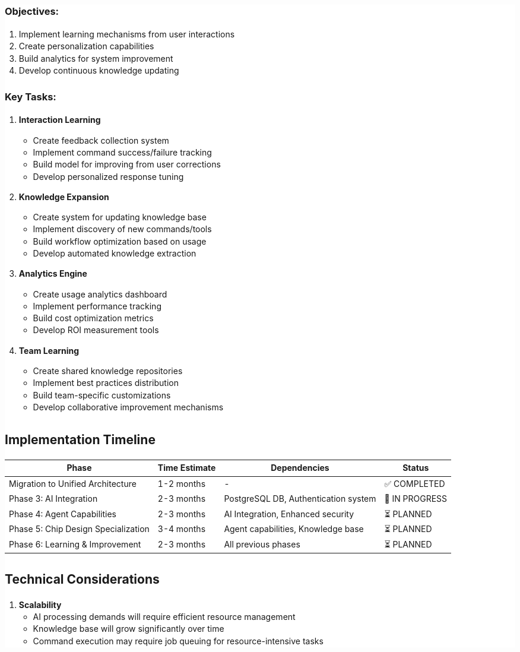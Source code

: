 ### Objectives:
1. Implement learning mechanisms from user interactions
2. Create personalization capabilities
3. Build analytics for system improvement
4. Develop continuous knowledge updating

### Key Tasks:
1. **Interaction Learning**
   - Create feedback collection system
   - Implement command success/failure tracking
   - Build model for improving from user corrections
   - Develop personalized response tuning

2. **Knowledge Expansion**
   - Create system for updating knowledge base
   - Implement discovery of new commands/tools
   - Build workflow optimization based on usage
   - Develop automated knowledge extraction

3. **Analytics Engine**
   - Create usage analytics dashboard
   - Implement performance tracking
   - Build cost optimization metrics
   - Develop ROI measurement tools

4. **Team Learning**
   - Create shared knowledge repositories
   - Implement best practices distribution
   - Build team-specific customizations
   - Develop collaborative improvement mechanisms

## Implementation Timeline

| Phase | Time Estimate | Dependencies | Status |
|-------|---------------|-------------|--------|
| Migration to Unified Architecture | 1-2 months | - | ✅ COMPLETED |
| Phase 3: AI Integration | 2-3 months | PostgreSQL DB, Authentication system | 🔄 IN PROGRESS |
| Phase 4: Agent Capabilities | 2-3 months | AI Integration, Enhanced security | ⏳ PLANNED |
| Phase 5: Chip Design Specialization | 3-4 months | Agent capabilities, Knowledge base | ⏳ PLANNED |
| Phase 6: Learning & Improvement | 2-3 months | All previous phases | ⏳ PLANNED |

## Technical Considerations

1. **Scalability**
   - AI processing demands will require efficient resource management
   - Knowledge base will grow significantly over time
   - Command execution may require job queuing for resource-intensive tasks
